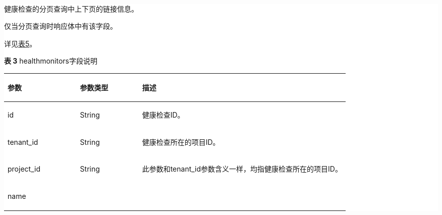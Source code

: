 </td>
<td class="cellrowborder" valign="top" width="51.349999999999994%" headers="mcps1.2.4.1.3 "><p id="p181251740125417"><a name="p181251740125417"></a><a name="p181251740125417"></a>健康检查的分页查询中上下页的链接信息。</p>
<p id="p41259409543"><a name="p41259409543"></a><a name="p41259409543"></a>仅当分页查询时响应体中有该字段。</p>
<p id="p3125540175411"><a name="p3125540175411"></a><a name="p3125540175411"></a>详见<a href="#table31726924112">表5</a>。</p>
</td>
</tr>
</tbody>
</table>

**表 3**  healthmonitors字段说明

<a name="table6429512132610"></a>
<table><thead align="left"><tr id="row6625112172620"><th class="cellrowborder" valign="top" width="21.21212121212121%" id="mcps1.2.4.1.1"><p id="p13625012132618"><a name="p13625012132618"></a><a name="p13625012132618"></a>参数</p>
</th>
<th class="cellrowborder" valign="top" width="18.181818181818183%" id="mcps1.2.4.1.2"><p id="p146251412102614"><a name="p146251412102614"></a><a name="p146251412102614"></a>参数类型</p>
</th>
<th class="cellrowborder" valign="top" width="60.60606060606061%" id="mcps1.2.4.1.3"><p id="p3625151282618"><a name="p3625151282618"></a><a name="p3625151282618"></a>描述</p>
</th>
</tr>
</thead>
<tbody><tr id="row206251212202620"><td class="cellrowborder" valign="top" width="21.21212121212121%" headers="mcps1.2.4.1.1 "><p id="p76251212172616"><a name="p76251212172616"></a><a name="p76251212172616"></a>id</p>
</td>
<td class="cellrowborder" valign="top" width="18.181818181818183%" headers="mcps1.2.4.1.2 "><p id="p1391115489185"><a name="p1391115489185"></a><a name="p1391115489185"></a>String</p>
</td>
<td class="cellrowborder" valign="top" width="60.60606060606061%" headers="mcps1.2.4.1.3 "><p id="p1262661216262"><a name="p1262661216262"></a><a name="p1262661216262"></a>健康检查ID。</p>
</td>
</tr>
<tr id="row1562618124262"><td class="cellrowborder" valign="top" width="21.21212121212121%" headers="mcps1.2.4.1.1 "><p id="p14407135075919"><a name="p14407135075919"></a><a name="p14407135075919"></a>tenant_id</p>
</td>
<td class="cellrowborder" valign="top" width="18.181818181818183%" headers="mcps1.2.4.1.2 "><p id="p34401551201812"><a name="p34401551201812"></a><a name="p34401551201812"></a>String</p>
</td>
<td class="cellrowborder" valign="top" width="60.60606060606061%" headers="mcps1.2.4.1.3 "><p id="p198921122117"><a name="p198921122117"></a><a name="p198921122117"></a>健康检查所在的项目ID。</p>
</td>
</tr>
<tr id="row565023751013"><td class="cellrowborder" valign="top" width="21.21212121212121%" headers="mcps1.2.4.1.1 "><p id="p84734881017"><a name="p84734881017"></a><a name="p84734881017"></a>project_id</p>
</td>
<td class="cellrowborder" valign="top" width="18.181818181818183%" headers="mcps1.2.4.1.2 "><p id="p72281853171010"><a name="p72281853171010"></a><a name="p72281853171010"></a>String</p>
</td>
<td class="cellrowborder" valign="top" width="60.60606060606061%" headers="mcps1.2.4.1.3 "><p id="p08991123112"><a name="p08991123112"></a><a name="p08991123112"></a>此参数和tenant_id参数含义一样，均指健康检查所在的项目ID。</p>
</td>
</tr>
<tr id="row20626101212267"><td class="cellrowborder" valign="top" width="21.21212121212121%" headers="mcps1.2.4.1.1 "><p id="p136267128260"><a name="p136267128260"></a><a name="p136267128260"></a>name</p>